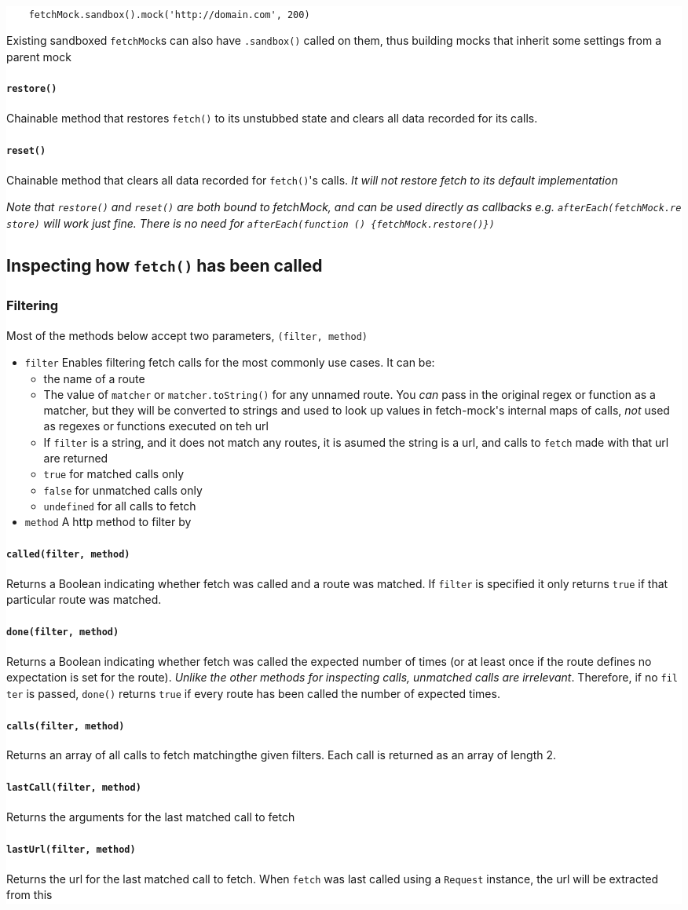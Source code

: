 ```
    fetchMock.sandbox().mock('http://domain.com', 200)
```
Existing sandboxed `fetchMock`s can also have `.sandbox()` called on them, thus building mocks that inherit some settings from a parent mock

#### `restore()`
Chainable method that restores `fetch()` to its unstubbed state and clears all data recorded for its calls.

#### `reset()`
Chainable method that clears all data recorded for `fetch()`'s calls. *It will not restore fetch to its default implementation*

*Note that `restore()` and `reset()` are both bound to fetchMock, and can be used directly as callbacks e.g. `afterEach(fetchMock.restore)` will work just fine. There is no need for `afterEach(function () {fetchMock.restore()})`*

## Inspecting how `fetch()` has been called

### Filtering
Most of the methods below accept two parameters, `(filter, method)`
- `filter` Enables filtering fetch calls for the most commonly use cases. It can be:
    - the name of a route
    - The value of `matcher` or `matcher.toString()` for any unnamed route. You _can_ pass in the original regex or function as a matcher, but they will be converted to strings and used to look up values in fetch-mock's internal maps of calls, _not_ used as regexes or functions executed on teh url
    - If `filter` is a string, and it does not match any routes, it is asumed the string is a url, and calls to `fetch` made with that url are returned
    - `true` for matched calls only
    - `false` for unmatched calls only
    - `undefined` for all calls to fetch
- `method` A http method to filter by

#### `called(filter, method)`
Returns a Boolean indicating whether fetch was called and a route was matched. If `filter` is specified it only returns `true` if that particular route was matched.

#### `done(filter, method)`
Returns a Boolean indicating whether fetch was called the expected number of times (or at least once if the route defines no expectation is set for the route). _Unlike the other methods for inspecting calls, unmatched calls are irrelevant_. Therefore, if no `filter` is passed, `done()` returns `true` if every route has been called the number of expected times.

#### `calls(filter, method)`
Returns an array of all calls to fetch matchingthe given filters. Each call is returned as an array of length 2.

#### `lastCall(filter, method)`
Returns the arguments for the last matched call to fetch

#### `lastUrl(filter, method)`
Returns the url for the last matched call to fetch. When `fetch` was last called using a `Request` instance, the url will be extracted from this
